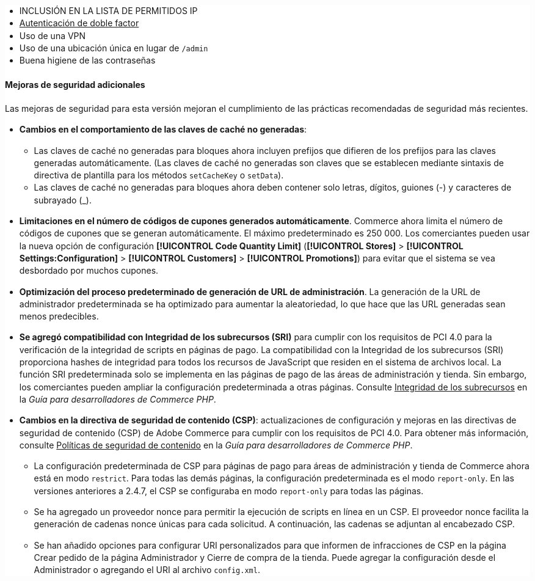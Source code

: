 * INCLUSIÓN EN LA LISTA DE PERMITIDOS IP
* [Autenticación de doble factor](https://developer.adobe.com/commerce/testing/functional-testing-framework/two-factor-authentication/)
* Uso de una VPN
* Uso de una ubicación única en lugar de `/admin`
* Buena higiene de las contraseñas

#### Mejoras de seguridad adicionales

Las mejoras de seguridad para esta versión mejoran el cumplimiento de las prácticas recomendadas de seguridad más recientes.

* **Cambios en el comportamiento de las claves de caché no generadas**:

   * Las claves de caché no generadas para bloques ahora incluyen prefijos que difieren de los prefijos para las claves generadas automáticamente. (Las claves de caché no generadas son claves que se establecen mediante sintaxis de directiva de plantilla para los métodos `setCacheKey` o `setData`).
   * Las claves de caché no generadas para bloques ahora deben contener solo letras, dígitos, guiones (-) y caracteres de subrayado (_). 

* **Limitaciones en el número de códigos de cupones generados automáticamente**. Commerce ahora limita el número de códigos de cupones que se generan automáticamente. El máximo predeterminado es 250 000. Los comerciantes pueden usar la nueva opción de configuración **[!UICONTROL Code Quantity Limit]** (**[!UICONTROL Stores]** > **[!UICONTROL Settings:Configuration]** > **[!UICONTROL Customers]** > **[!UICONTROL Promotions]**) para evitar que el sistema se vea desbordado por muchos cupones. 

* **Optimización del proceso predeterminado de generación de URL de administración**. La generación de la URL de administrador predeterminada se ha optimizado para aumentar la aleatoriedad, lo que hace que las URL generadas sean menos predecibles. 

* **Se agregó compatibilidad con Integridad de los subrecursos (SRI)** para cumplir con los requisitos de PCI 4.0 para la verificación de la integridad de scripts en páginas de pago. La compatibilidad con la Integridad de los subrecursos (SRI) proporciona hashes de integridad para todos los recursos de JavaScript que residen en el sistema de archivos local. La función SRI predeterminada solo se implementa en las páginas de pago de las áreas de administración y tienda. Sin embargo, los comerciantes pueden ampliar la configuración predeterminada a otras páginas. Consulte [Integridad de los subrecursos](https://developer.adobe.com/commerce/php/development/security/subresource-integrity/) en la _Guía para desarrolladores de Commerce PHP_.

* **Cambios en la directiva de seguridad de contenido (CSP)**: actualizaciones de configuración y mejoras en las directivas de seguridad de contenido (CSP) de Adobe Commerce para cumplir con los requisitos de PCI 4.0. Para obtener más información, consulte [Políticas de seguridad de contenido](https://developer.adobe.com/commerce/php/development/security/content-security-policies/) en la _Guía para desarrolladores de Commerce PHP_. 

   * La configuración predeterminada de CSP para páginas de pago para áreas de administración y tienda de Commerce ahora está en modo `restrict`. Para todas las demás páginas, la configuración predeterminada es el modo `report-only`.  En las versiones anteriores a 2.4.7, el CSP se configuraba en modo `report-only` para todas las páginas.

   * Se ha agregado un proveedor nonce para permitir la ejecución de scripts en línea en un CSP. El proveedor nonce facilita la generación de cadenas nonce únicas para cada solicitud. A continuación, las cadenas se adjuntan al encabezado CSP.

   * Se han añadido opciones para configurar URI personalizados para que informen de infracciones de CSP en la página Crear pedido de la página Administrador y Cierre de compra de la tienda. Puede agregar la configuración desde el Administrador o agregando el URI al archivo `config.xml`.
